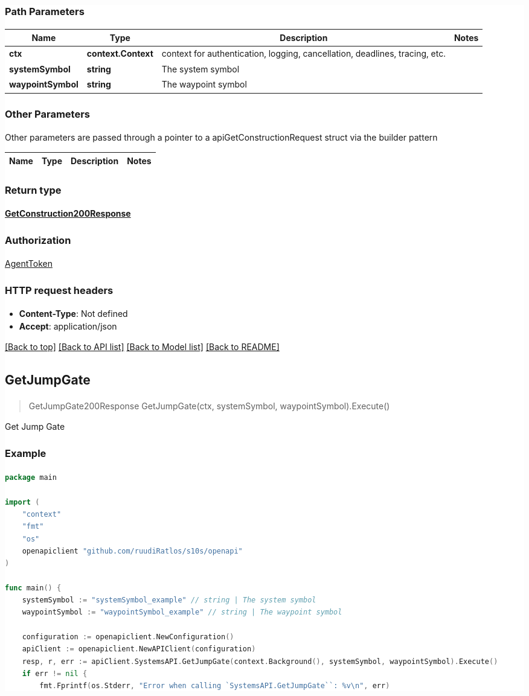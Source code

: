 ### Path Parameters


Name | Type | Description  | Notes
------------- | ------------- | ------------- | -------------
**ctx** | **context.Context** | context for authentication, logging, cancellation, deadlines, tracing, etc.
**systemSymbol** | **string** | The system symbol | 
**waypointSymbol** | **string** | The waypoint symbol | 

### Other Parameters

Other parameters are passed through a pointer to a apiGetConstructionRequest struct via the builder pattern


Name | Type | Description  | Notes
------------- | ------------- | ------------- | -------------



### Return type

[**GetConstruction200Response**](GetConstruction200Response.md)

### Authorization

[AgentToken](../README.md#AgentToken)

### HTTP request headers

- **Content-Type**: Not defined
- **Accept**: application/json

[[Back to top]](#) [[Back to API list]](../README.md#documentation-for-api-endpoints)
[[Back to Model list]](../README.md#documentation-for-models)
[[Back to README]](../README.md)


## GetJumpGate

> GetJumpGate200Response GetJumpGate(ctx, systemSymbol, waypointSymbol).Execute()

Get Jump Gate



### Example

```go
package main

import (
	"context"
	"fmt"
	"os"
	openapiclient "github.com/ruudiRatlos/s10s/openapi"
)

func main() {
	systemSymbol := "systemSymbol_example" // string | The system symbol
	waypointSymbol := "waypointSymbol_example" // string | The waypoint symbol

	configuration := openapiclient.NewConfiguration()
	apiClient := openapiclient.NewAPIClient(configuration)
	resp, r, err := apiClient.SystemsAPI.GetJumpGate(context.Background(), systemSymbol, waypointSymbol).Execute()
	if err != nil {
		fmt.Fprintf(os.Stderr, "Error when calling `SystemsAPI.GetJumpGate``: %v\n", err)
```